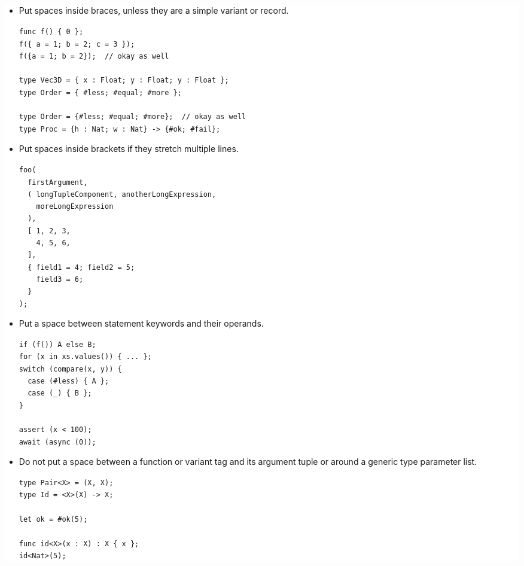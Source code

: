 - Put spaces inside braces, unless they are a simple variant or record.

    ``` motoko no-repl
    func f() { 0 };
    f({ a = 1; b = 2; c = 3 });
    f({a = 1; b = 2});  // okay as well

    type Vec3D = { x : Float; y : Float; y : Float };
    type Order = { #less; #equal; #more };

    type Order = {#less; #equal; #more};  // okay as well
    type Proc = {h : Nat; w : Nat} -> {#ok; #fail};
    ```

- Put spaces inside brackets if they stretch multiple lines.

    ``` motoko no-repl
    foo(
      firstArgument,
      ( longTupleComponent, anotherLongExpression,
        moreLongExpression
      ),
      [ 1, 2, 3,
        4, 5, 6,
      ],
      { field1 = 4; field2 = 5;
        field3 = 6;
      }
    );
    ```

- Put a space between statement keywords and their operands.

    ``` motoko no-repl
    if (f()) A else B;
    for (x in xs.values()) { ... };
    switch (compare(x, y)) {
      case (#less) { A };
      case (_) { B };
    }

    assert (x < 100);
    await (async (0));
    ```

- Do not put a space between a function or variant tag and its argument tuple or around a generic type parameter list.

    ``` motoko no-repl
    type Pair<X> = (X, X);
    type Id = <X>(X) -> X;

    let ok = #ok(5);

    func id<X>(x : X) : X { x };
    id<Nat>(5);
    ```

